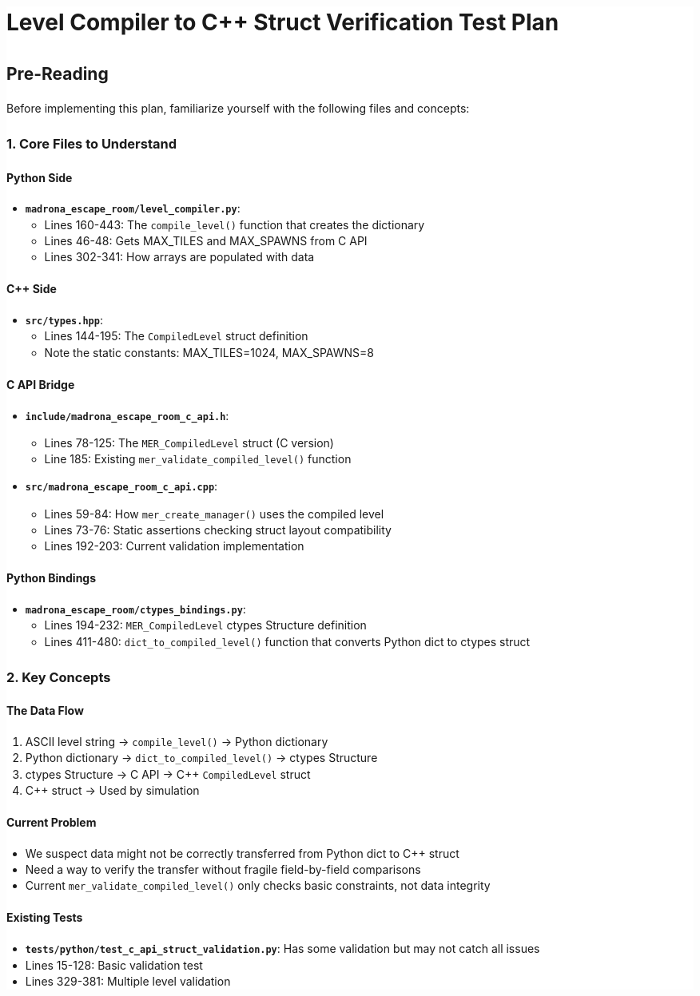 # Level Compiler to C++ Struct Verification Test Plan

## Pre-Reading

Before implementing this plan, familiarize yourself with the following files and concepts:

### 1. Core Files to Understand

#### Python Side
- **`madrona_escape_room/level_compiler.py`**: 
  - Lines 160-443: The `compile_level()` function that creates the dictionary
  - Lines 46-48: Gets MAX_TILES and MAX_SPAWNS from C API
  - Lines 302-341: How arrays are populated with data

#### C++ Side  
- **`src/types.hpp`**:
  - Lines 144-195: The `CompiledLevel` struct definition
  - Note the static constants: MAX_TILES=1024, MAX_SPAWNS=8

#### C API Bridge
- **`include/madrona_escape_room_c_api.h`**:
  - Lines 78-125: The `MER_CompiledLevel` struct (C version)
  - Line 185: Existing `mer_validate_compiled_level()` function

- **`src/madrona_escape_room_c_api.cpp`**:
  - Lines 59-84: How `mer_create_manager()` uses the compiled level
  - Lines 73-76: Static assertions checking struct layout compatibility
  - Lines 192-203: Current validation implementation

#### Python Bindings
- **`madrona_escape_room/ctypes_bindings.py`**:
  - Lines 194-232: `MER_CompiledLevel` ctypes Structure definition
  - Lines 411-480: `dict_to_compiled_level()` function that converts Python dict to ctypes struct

### 2. Key Concepts

#### The Data Flow
1. ASCII level string → `compile_level()` → Python dictionary
2. Python dictionary → `dict_to_compiled_level()` → ctypes Structure
3. ctypes Structure → C API → C++ `CompiledLevel` struct
4. C++ struct → Used by simulation

#### Current Problem
- We suspect data might not be correctly transferred from Python dict to C++ struct
- Need a way to verify the transfer without fragile field-by-field comparisons
- Current `mer_validate_compiled_level()` only checks basic constraints, not data integrity

#### Existing Tests
- **`tests/python/test_c_api_struct_validation.py`**: Has some validation but may not catch all issues
- Lines 15-128: Basic validation test
- Lines 329-381: Multiple level validation
